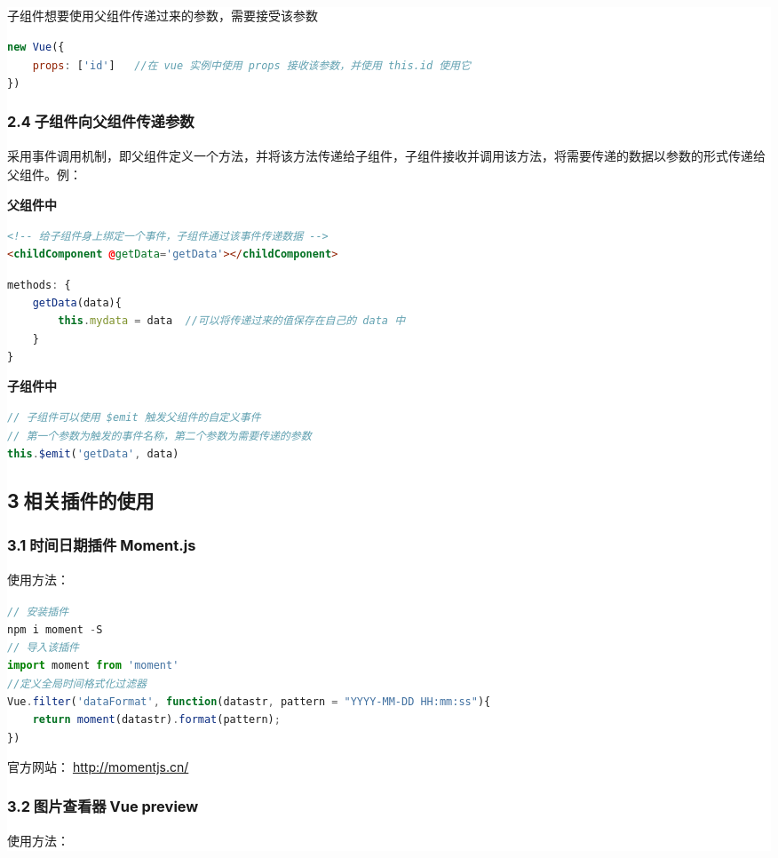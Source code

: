 子组件想要使用父组件传递过来的参数，需要接受该参数

```javascript
new Vue({
    props: ['id']   //在 vue 实例中使用 props 接收该参数，并使用 this.id 使用它
})
```

### 2.4 子组件向父组件传递参数

采用事件调用机制，即父组件定义一个方法，并将该方法传递给子组件，子组件接收并调用该方法，将需要传递的数据以参数的形式传递给父组件。例：

**父组件中**

```html
<!-- 给子组件身上绑定一个事件，子组件通过该事件传递数据 -->
<childComponent @getData='getData'></childComponent>
```

```javascript
methods: {
    getData(data){
        this.mydata = data  //可以将传递过来的值保存在自己的 data 中
    }
}
```

**子组件中**

```javascript
// 子组件可以使用 $emit 触发父组件的自定义事件
// 第一个参数为触发的事件名称，第二个参数为需要传递的参数
this.$emit('getData', data)  
```

## 3 相关插件的使用

### 3.1 时间日期插件 Moment.js

使用方法：   

```javascript
// 安装插件
npm i moment -S
// 导入该插件
import moment from 'moment'
//定义全局时间格式化过滤器
Vue.filter('dataFormat', function(datastr, pattern = "YYYY-MM-DD HH:mm:ss"){
    return moment(datastr).format(pattern);
})
```

官方网站： http://momentjs.cn/

### 3.2 图片查看器 Vue preview

使用方法：
